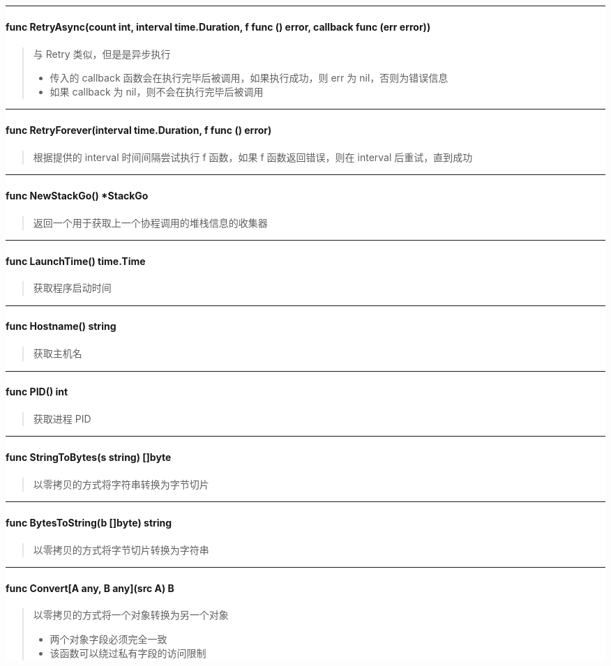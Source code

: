 ***
#### func RetryAsync(count int, interval time.Duration, f func ()  error, callback func (err error))
<span id="RetryAsync"></span>
> 与 Retry 类似，但是是异步执行
>   - 传入的 callback 函数会在执行完毕后被调用，如果执行成功，则 err 为 nil，否则为错误信息
>   - 如果 callback 为 nil，则不会在执行完毕后被调用

***
#### func RetryForever(interval time.Duration, f func ()  error)
<span id="RetryForever"></span>
> 根据提供的 interval 时间间隔尝试执行 f 函数，如果 f 函数返回错误，则在 interval 后重试，直到成功

***
#### func NewStackGo() *StackGo
<span id="NewStackGo"></span>
> 返回一个用于获取上一个协程调用的堆栈信息的收集器

***
#### func LaunchTime() time.Time
<span id="LaunchTime"></span>
> 获取程序启动时间

***
#### func Hostname() string
<span id="Hostname"></span>
> 获取主机名

***
#### func PID() int
<span id="PID"></span>
> 获取进程 PID

***
#### func StringToBytes(s string) []byte
<span id="StringToBytes"></span>
> 以零拷贝的方式将字符串转换为字节切片

***
#### func BytesToString(b []byte) string
<span id="BytesToString"></span>
> 以零拷贝的方式将字节切片转换为字符串

***
#### func Convert\[A any, B any\](src A) B
<span id="Convert"></span>
> 以零拷贝的方式将一个对象转换为另一个对象
>   - 两个对象字段必须完全一致
>   - 该函数可以绕过私有字段的访问限制
